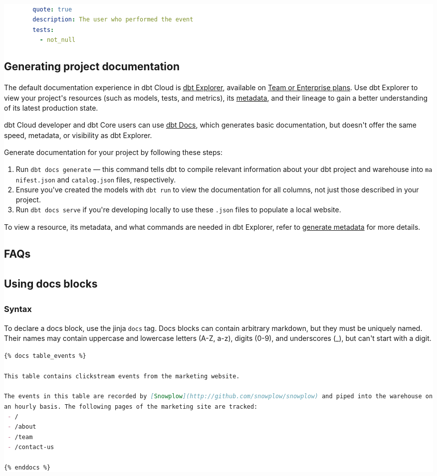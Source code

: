 ```yaml
        quote: true
        description: The user who performed the event
        tests:
          - not_null

```

</File>

## Generating project documentation

The default documentation experience in dbt Cloud is [dbt Explorer](/docs/collaborate/explore-projects), available on [Team or Enterprise plans](https://www.getdbt.com/pricing/). Use dbt Explorer to view your project's resources (such as models, tests, and metrics), its [metadata](/docs/collaborate/explore-projects#generate-metadata), and their lineage to gain a better understanding of its latest production state.

dbt Cloud developer and dbt Core users can use [dbt Docs](/docs/collaborate/build-and-view-your-docs#dbt-docs), which generates basic documentation, but doesn't offer the same speed, metadata, or visibility as dbt Explorer. 

Generate documentation for your project by following these steps:

1. Run `dbt docs generate` — this command tells dbt to compile relevant information about your dbt project and warehouse into `manifest.json` and `catalog.json` files, respectively. 
2. Ensure you've created the models with `dbt run` to view the documentation for all columns, not just those described in your project.
3. Run `dbt docs serve` if you're developing locally to use these `.json` files to populate a local website.

To view a resource, its metadata, and what commands are needed in dbt Explorer, refer to [generate metadata](/docs/collaborate/explore-projects#generate-metadata) for more details.

## FAQs
<FAQ path="Project/example-projects" alt_header="Are there any example dbt documentation sites?"/>
<FAQ path="Docs/document-all-columns" />
<FAQ path="Docs/long-descriptions" />
<FAQ path="Docs/sharing-documentation" />
<FAQ path="Docs/document-other-resources" />

## Using docs blocks
### Syntax
To declare a docs block, use the jinja `docs` tag. Docs blocks can contain arbitrary markdown, but they must be uniquely named. Their names may contain uppercase and lowercase letters (A-Z, a-z), digits (0-9), and underscores (_), but can't start with a digit.

<File name='events.md'>

```markdown
{% docs table_events %}

This table contains clickstream events from the marketing website.

The events in this table are recorded by [Snowplow](http://github.com/snowplow/snowplow) and piped into the warehouse on an hourly basis. The following pages of the marketing site are tracked:
 - /
 - /about
 - /team
 - /contact-us

{% enddocs %}
```

